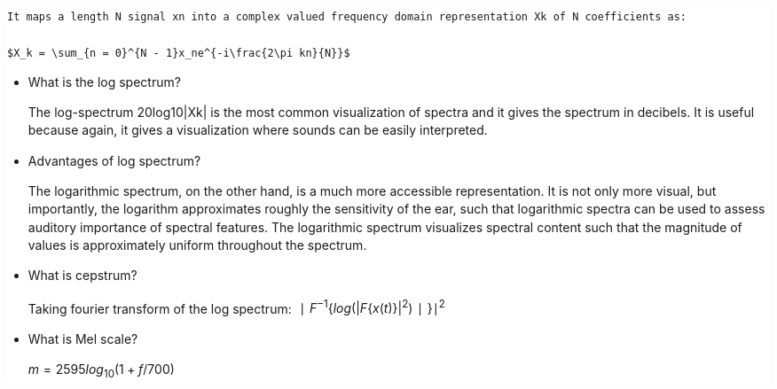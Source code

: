     It maps a length N signal xn into a complex valued frequency domain representation Xk of N coefficients as:
    
    $X_k = \sum_{n = 0}^{N - 1}x_ne^{-i\frac{2\pi kn}{N}}$
    
- What is the log spectrum?
    
    The log-spectrum 20log10|Xk| is the most common visualization of spectra and it gives the spectrum in decibels. It is useful because again, it gives a visualization where sounds can be easily interpreted.
    
- Advantages of log spectrum?
    
    The logarithmic spectrum, on the other hand, is a much more accessible representation. It is not only more visual, but importantly, the logarithm approximates roughly the sensitivity of the ear, such that logarithmic spectra can be used to assess auditory importance of spectral features. The logarithmic spectrum visualizes spectral content such that the magnitude of values is approximately uniform throughout the spectrum.
    
- What is cepstrum?
    
    Taking fourier transform of the log spectrum:
    $∣F^{−1}\{{log(|F\{{x(t)}\}|^2)}∣\}∣^2$
    
- What is Mel scale?
    
    $m = 2595log_{10}(1+f/700)$